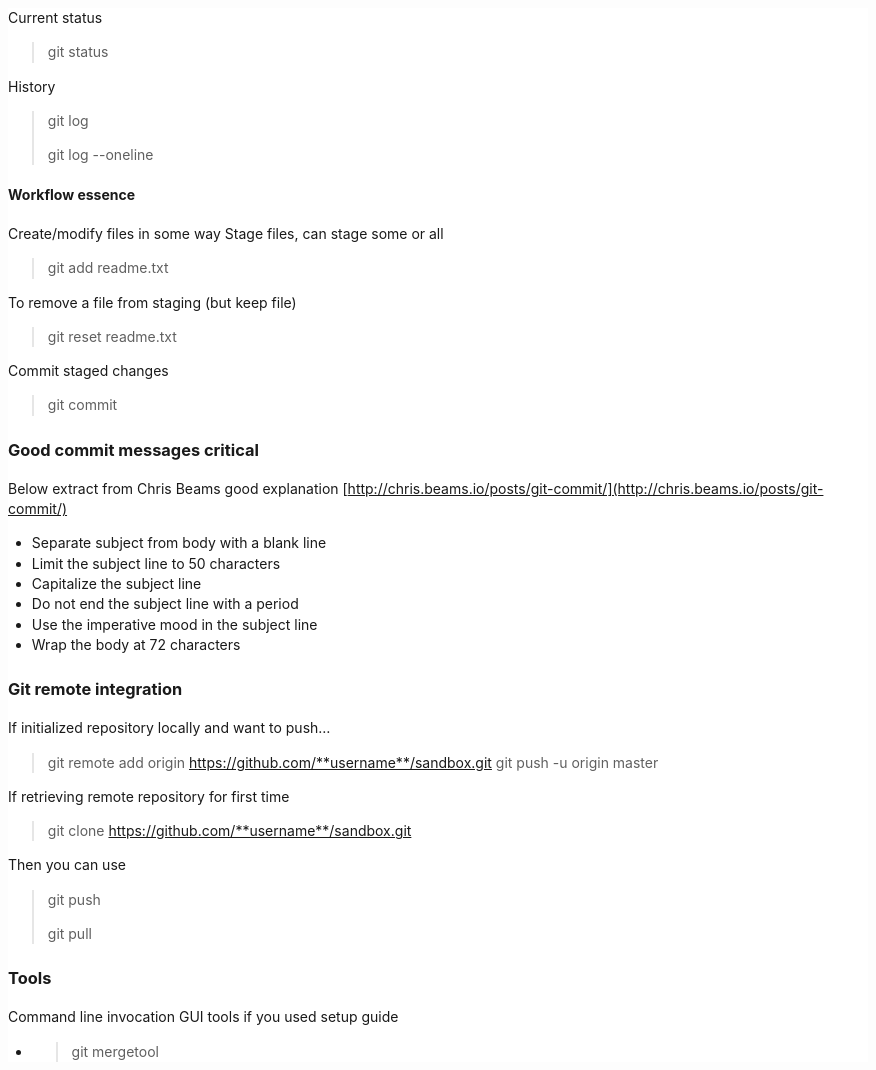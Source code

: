 Current status

> git status

History

> git log
>
> git log --oneline

#### Workflow essence

Create/modify files in some way
Stage files, can stage some or all

> git add readme.txt

To remove a file from staging (but keep file)

> git reset readme.txt

Commit staged changes

> git commit

### Good commit messages critical
Below extract from Chris Beams good explanation [http://chris.beams.io/posts/git-commit/](http://chris.beams.io/posts/git-commit/)

-   Separate subject from body with a blank line
-   Limit the subject line to 50 characters
-   Capitalize the subject line
-   Do not end the subject line with a period
-   Use the imperative mood in the subject line
-   Wrap the body at 72 characters

### Git remote integration

If initialized repository locally and want to push…

>git remote add origin https://github.com/**username**/sandbox.git
>git push -u origin master

If retrieving remote repository for first time

>git clone https://github.com/**username**/sandbox.git

Then you can use
> git push
>
> git pull

### Tools

Command line invocation GUI tools if you used setup guide

-   > git mergetool
